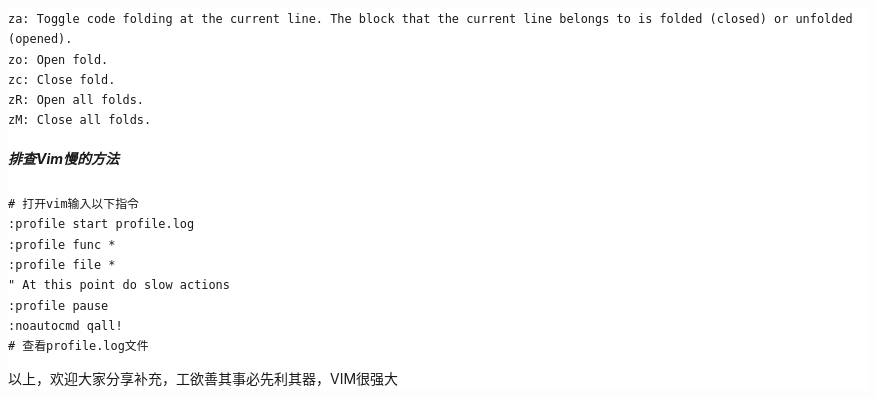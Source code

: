 ```shell
za: Toggle code folding at the current line. The block that the current line belongs to is folded (closed) or unfolded (opened).
zo: Open fold.
zc: Close fold.
zR: Open all folds.
zM: Close all folds.
```

##### 排查Vim慢的方法

```shell
# 打开vim输入以下指令
:profile start profile.log
:profile func *
:profile file *
" At this point do slow actions
:profile pause
:noautocmd qall!
# 查看profile.log文件
```

以上，欢迎大家分享补充，工欲善其事必先利其器，VIM很强大













































